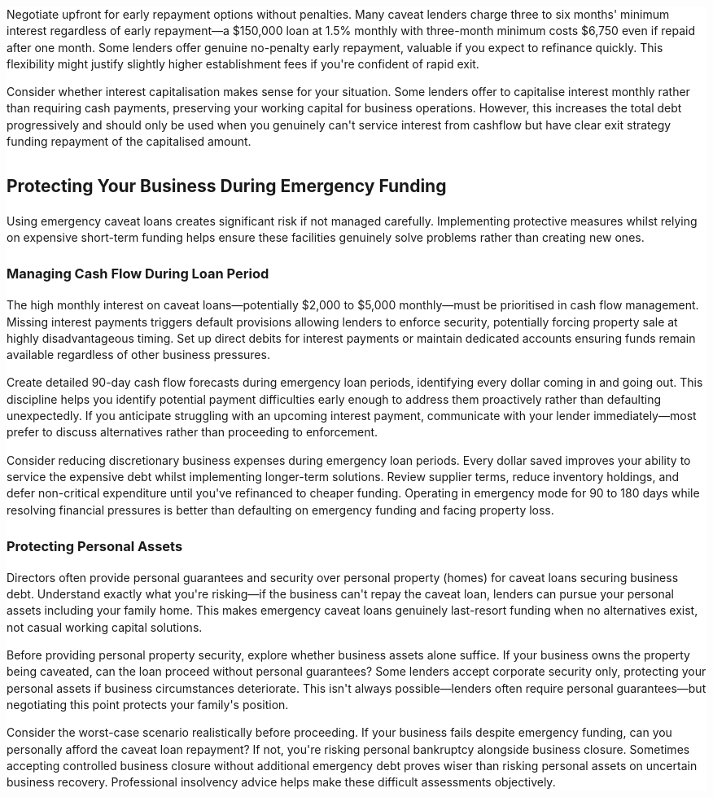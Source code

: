 Negotiate upfront for early repayment options without penalties. Many caveat lenders charge three to six months' minimum interest regardless of early repayment—a $150,000 loan at 1.5% monthly with three-month minimum costs $6,750 even if repaid after one month. Some lenders offer genuine no-penalty early repayment, valuable if you expect to refinance quickly. This flexibility might justify slightly higher establishment fees if you're confident of rapid exit.

Consider whether interest capitalisation makes sense for your situation. Some lenders offer to capitalise interest monthly rather than requiring cash payments, preserving your working capital for business operations. However, this increases the total debt progressively and should only be used when you genuinely can't service interest from cashflow but have clear exit strategy funding repayment of the capitalised amount.

## Protecting Your Business During Emergency Funding

Using emergency caveat loans creates significant risk if not managed carefully. Implementing protective measures whilst relying on expensive short-term funding helps ensure these facilities genuinely solve problems rather than creating new ones.

### Managing Cash Flow During Loan Period

The high monthly interest on caveat loans—potentially $2,000 to $5,000 monthly—must be prioritised in cash flow management. Missing interest payments triggers default provisions allowing lenders to enforce security, potentially forcing property sale at highly disadvantageous timing. Set up direct debits for interest payments or maintain dedicated accounts ensuring funds remain available regardless of other business pressures.

Create detailed 90-day cash flow forecasts during emergency loan periods, identifying every dollar coming in and going out. This discipline helps you identify potential payment difficulties early enough to address them proactively rather than defaulting unexpectedly. If you anticipate struggling with an upcoming interest payment, communicate with your lender immediately—most prefer to discuss alternatives rather than proceeding to enforcement.

Consider reducing discretionary business expenses during emergency loan periods. Every dollar saved improves your ability to service the expensive debt whilst implementing longer-term solutions. Review supplier terms, reduce inventory holdings, and defer non-critical expenditure until you've refinanced to cheaper funding. Operating in emergency mode for 90 to 180 days while resolving financial pressures is better than defaulting on emergency funding and facing property loss.

### Protecting Personal Assets

Directors often provide personal guarantees and security over personal property (homes) for caveat loans securing business debt. Understand exactly what you're risking—if the business can't repay the caveat loan, lenders can pursue your personal assets including your family home. This makes emergency caveat loans genuinely last-resort funding when no alternatives exist, not casual working capital solutions.

Before providing personal property security, explore whether business assets alone suffice. If your business owns the property being caveated, can the loan proceed without personal guarantees? Some lenders accept corporate security only, protecting your personal assets if business circumstances deteriorate. This isn't always possible—lenders often require personal guarantees—but negotiating this point protects your family's position.

Consider the worst-case scenario realistically before proceeding. If your business fails despite emergency funding, can you personally afford the caveat loan repayment? If not, you're risking personal bankruptcy alongside business closure. Sometimes accepting controlled business closure without additional emergency debt proves wiser than risking personal assets on uncertain business recovery. Professional insolvency advice helps make these difficult assessments objectively.
